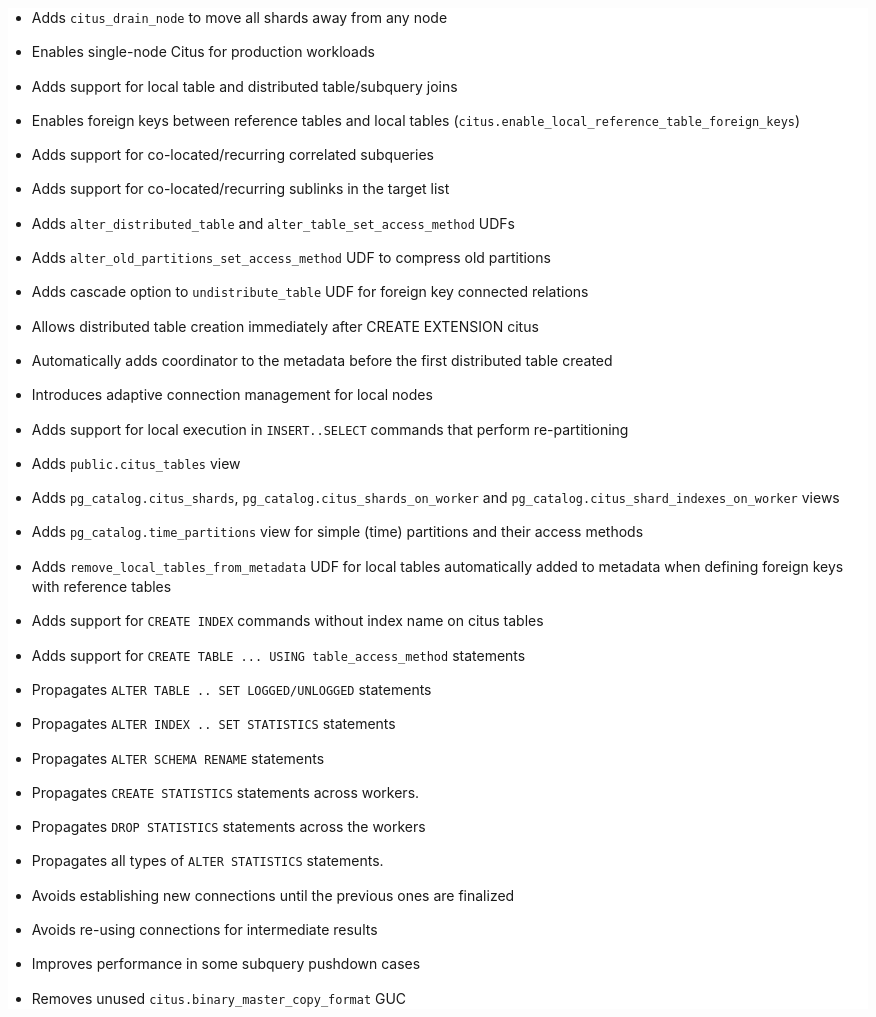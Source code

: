 * Adds `citus_drain_node` to move all shards away from any node

* Enables single-node Citus for production workloads

* Adds support for local table and distributed table/subquery joins

* Enables foreign keys between reference tables and local tables
  (`citus.enable_local_reference_table_foreign_keys`)

* Adds support for co-located/recurring correlated subqueries

* Adds support for co-located/recurring sublinks in the target list

* Adds `alter_distributed_table` and `alter_table_set_access_method` UDFs

* Adds `alter_old_partitions_set_access_method` UDF to compress old partitions

* Adds cascade option to `undistribute_table` UDF for foreign key connected
  relations

* Allows distributed table creation immediately after CREATE EXTENSION citus

* Automatically adds coordinator to the metadata before the first distributed
  table created

* Introduces adaptive connection management for local nodes

* Adds support for local execution in `INSERT..SELECT` commands that perform
  re-partitioning

* Adds `public.citus_tables` view

* Adds `pg_catalog.citus_shards`, `pg_catalog.citus_shards_on_worker` and
  `pg_catalog.citus_shard_indexes_on_worker` views

* Adds `pg_catalog.time_partitions` view for simple (time) partitions and their
  access methods

* Adds `remove_local_tables_from_metadata` UDF for local tables automatically
  added to metadata when defining foreign keys with reference tables

* Adds support for `CREATE INDEX` commands without index name on citus tables

* Adds support for `CREATE TABLE ... USING table_access_method` statements

* Propagates `ALTER TABLE .. SET LOGGED/UNLOGGED` statements

* Propagates `ALTER INDEX .. SET STATISTICS` statements

* Propagates `ALTER SCHEMA RENAME` statements

* Propagates `CREATE STATISTICS` statements across workers.

* Propagates `DROP STATISTICS` statements across the workers

* Propagates all types of `ALTER STATISTICS` statements.

* Avoids establishing new connections until the previous ones are finalized

* Avoids re-using connections for intermediate results

* Improves performance in some subquery pushdown cases

* Removes unused `citus.binary_master_copy_format` GUC
